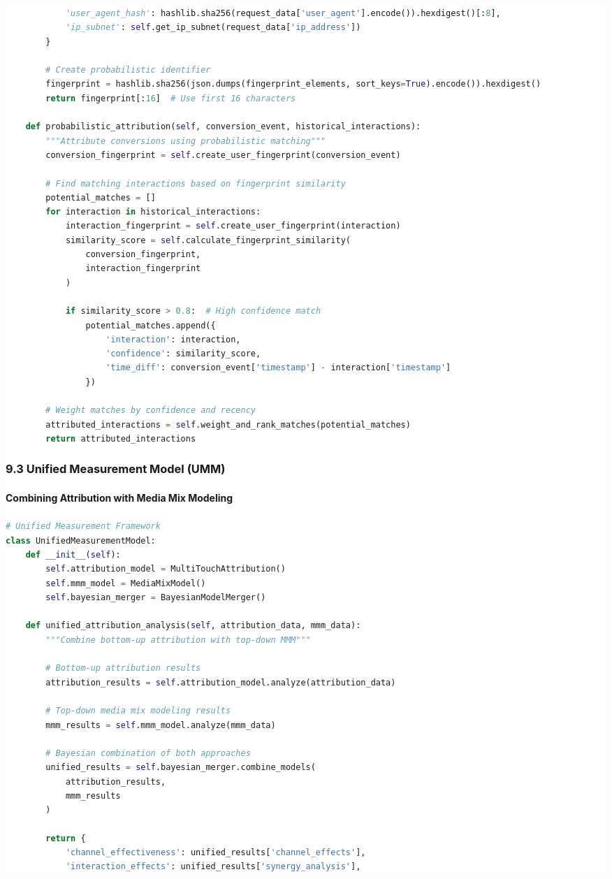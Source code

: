 ```python
            'user_agent_hash': hashlib.sha256(request_data['user_agent'].encode()).hexdigest()[:8],
            'ip_subnet': self.get_ip_subnet(request_data['ip_address'])
        }

        # Create probabilistic identifier
        fingerprint = hashlib.sha256(json.dumps(fingerprint_elements, sort_keys=True).encode()).hexdigest()
        return fingerprint[:16]  # Use first 16 characters

    def probabilistic_attribution(self, conversion_event, historical_interactions):
        """Attribute conversions using probabilistic matching"""
        conversion_fingerprint = self.create_user_fingerprint(conversion_event)

        # Find matching interactions based on fingerprint similarity
        potential_matches = []
        for interaction in historical_interactions:
            interaction_fingerprint = self.create_user_fingerprint(interaction)
            similarity_score = self.calculate_fingerprint_similarity(
                conversion_fingerprint,
                interaction_fingerprint
            )

            if similarity_score > 0.8:  # High confidence match
                potential_matches.append({
                    'interaction': interaction,
                    'confidence': similarity_score,
                    'time_diff': conversion_event['timestamp'] - interaction['timestamp']
                })

        # Weight matches by confidence and recency
        attributed_interactions = self.weight_and_rank_matches(potential_matches)
        return attributed_interactions
```

### 9.3 Unified Measurement Model (UMM)

#### Combining Attribution with Media Mix Modeling
```python
# Unified Measurement Framework
class UnifiedMeasurementModel:
    def __init__(self):
        self.attribution_model = MultiTouchAttribution()
        self.mmm_model = MediaMixModel()
        self.bayesian_merger = BayesianModelMerger()

    def unified_attribution_analysis(self, attribution_data, mmm_data):
        """Combine bottom-up attribution with top-down MMM"""

        # Bottom-up attribution results
        attribution_results = self.attribution_model.analyze(attribution_data)

        # Top-down media mix modeling results
        mmm_results = self.mmm_model.analyze(mmm_data)

        # Bayesian combination of both approaches
        unified_results = self.bayesian_merger.combine_models(
            attribution_results,
            mmm_results
        )

        return {
            'channel_effectiveness': unified_results['channel_effects'],
            'interaction_effects': unified_results['synergy_analysis'],
```